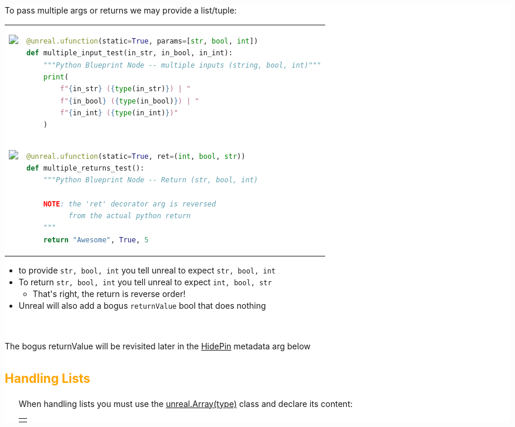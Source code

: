 To pass multiple args or returns we may provide a list/tuple:
<table><tr><td>

![](images/BP_input_multiple.PNG)

</td><td>

```python
@unreal.ufunction(static=True, params=[str, bool, int])
def multiple_input_test(in_str, in_bool, in_int):
    """Python Blueprint Node -- multiple inputs (string, bool, int)"""
    print(
        f"{in_str} ({type(in_str)}) | "
        f"{in_bool} ({type(in_bool)}) | "
        f"{in_int} ({type(in_int)})"
    )
```

</td></tr><tr><td>

![](images/BP_return_multiple.PNG)

</td><td>

```python
@unreal.ufunction(static=True, ret=(int, bool, str))
def multiple_returns_test():
    """Python Blueprint Node -- Return (str, bool, int)

    NOTE: the 'ret' decorator arg is reversed 
          from the actual python return
    """
    return "Awesome", True, 5
```

</td></tr>
</table>

- to provide `str, bool, int` you tell unreal to expect `str, bool, int`
- To return `str, bool, int` you tell unreal to expect `int, bool, str`
  - That's right, the return is reverse order!
- Unreal will also add a bogus `returnValue` bool that does nothing

<br>
    
The bogus returnValue will be revisited later in the [HidePin](02_blueprint_function_libraries.md#hide-pin-fixes-multiple-returns) metadata arg below
</ul>


## <span style="color:orange">Handling Lists</span>
<ul>

When handling lists you must use the [unreal.Array(type)](https://docs.unrealengine.com/5.2/en-US/PythonAPI/class/Array.html#unreal.Array) 
class and declare its content:
<table><tr><td>
